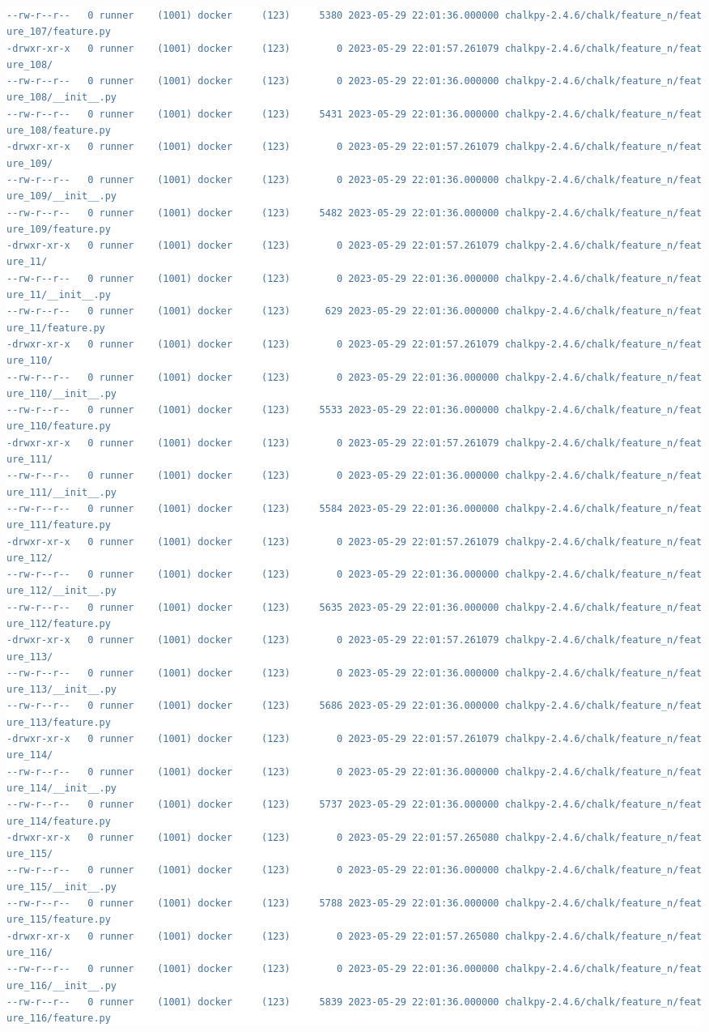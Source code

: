```diff
--rw-r--r--   0 runner    (1001) docker     (123)     5380 2023-05-29 22:01:36.000000 chalkpy-2.4.6/chalk/feature_n/feature_107/feature.py
-drwxr-xr-x   0 runner    (1001) docker     (123)        0 2023-05-29 22:01:57.261079 chalkpy-2.4.6/chalk/feature_n/feature_108/
--rw-r--r--   0 runner    (1001) docker     (123)        0 2023-05-29 22:01:36.000000 chalkpy-2.4.6/chalk/feature_n/feature_108/__init__.py
--rw-r--r--   0 runner    (1001) docker     (123)     5431 2023-05-29 22:01:36.000000 chalkpy-2.4.6/chalk/feature_n/feature_108/feature.py
-drwxr-xr-x   0 runner    (1001) docker     (123)        0 2023-05-29 22:01:57.261079 chalkpy-2.4.6/chalk/feature_n/feature_109/
--rw-r--r--   0 runner    (1001) docker     (123)        0 2023-05-29 22:01:36.000000 chalkpy-2.4.6/chalk/feature_n/feature_109/__init__.py
--rw-r--r--   0 runner    (1001) docker     (123)     5482 2023-05-29 22:01:36.000000 chalkpy-2.4.6/chalk/feature_n/feature_109/feature.py
-drwxr-xr-x   0 runner    (1001) docker     (123)        0 2023-05-29 22:01:57.261079 chalkpy-2.4.6/chalk/feature_n/feature_11/
--rw-r--r--   0 runner    (1001) docker     (123)        0 2023-05-29 22:01:36.000000 chalkpy-2.4.6/chalk/feature_n/feature_11/__init__.py
--rw-r--r--   0 runner    (1001) docker     (123)      629 2023-05-29 22:01:36.000000 chalkpy-2.4.6/chalk/feature_n/feature_11/feature.py
-drwxr-xr-x   0 runner    (1001) docker     (123)        0 2023-05-29 22:01:57.261079 chalkpy-2.4.6/chalk/feature_n/feature_110/
--rw-r--r--   0 runner    (1001) docker     (123)        0 2023-05-29 22:01:36.000000 chalkpy-2.4.6/chalk/feature_n/feature_110/__init__.py
--rw-r--r--   0 runner    (1001) docker     (123)     5533 2023-05-29 22:01:36.000000 chalkpy-2.4.6/chalk/feature_n/feature_110/feature.py
-drwxr-xr-x   0 runner    (1001) docker     (123)        0 2023-05-29 22:01:57.261079 chalkpy-2.4.6/chalk/feature_n/feature_111/
--rw-r--r--   0 runner    (1001) docker     (123)        0 2023-05-29 22:01:36.000000 chalkpy-2.4.6/chalk/feature_n/feature_111/__init__.py
--rw-r--r--   0 runner    (1001) docker     (123)     5584 2023-05-29 22:01:36.000000 chalkpy-2.4.6/chalk/feature_n/feature_111/feature.py
-drwxr-xr-x   0 runner    (1001) docker     (123)        0 2023-05-29 22:01:57.261079 chalkpy-2.4.6/chalk/feature_n/feature_112/
--rw-r--r--   0 runner    (1001) docker     (123)        0 2023-05-29 22:01:36.000000 chalkpy-2.4.6/chalk/feature_n/feature_112/__init__.py
--rw-r--r--   0 runner    (1001) docker     (123)     5635 2023-05-29 22:01:36.000000 chalkpy-2.4.6/chalk/feature_n/feature_112/feature.py
-drwxr-xr-x   0 runner    (1001) docker     (123)        0 2023-05-29 22:01:57.261079 chalkpy-2.4.6/chalk/feature_n/feature_113/
--rw-r--r--   0 runner    (1001) docker     (123)        0 2023-05-29 22:01:36.000000 chalkpy-2.4.6/chalk/feature_n/feature_113/__init__.py
--rw-r--r--   0 runner    (1001) docker     (123)     5686 2023-05-29 22:01:36.000000 chalkpy-2.4.6/chalk/feature_n/feature_113/feature.py
-drwxr-xr-x   0 runner    (1001) docker     (123)        0 2023-05-29 22:01:57.261079 chalkpy-2.4.6/chalk/feature_n/feature_114/
--rw-r--r--   0 runner    (1001) docker     (123)        0 2023-05-29 22:01:36.000000 chalkpy-2.4.6/chalk/feature_n/feature_114/__init__.py
--rw-r--r--   0 runner    (1001) docker     (123)     5737 2023-05-29 22:01:36.000000 chalkpy-2.4.6/chalk/feature_n/feature_114/feature.py
-drwxr-xr-x   0 runner    (1001) docker     (123)        0 2023-05-29 22:01:57.265080 chalkpy-2.4.6/chalk/feature_n/feature_115/
--rw-r--r--   0 runner    (1001) docker     (123)        0 2023-05-29 22:01:36.000000 chalkpy-2.4.6/chalk/feature_n/feature_115/__init__.py
--rw-r--r--   0 runner    (1001) docker     (123)     5788 2023-05-29 22:01:36.000000 chalkpy-2.4.6/chalk/feature_n/feature_115/feature.py
-drwxr-xr-x   0 runner    (1001) docker     (123)        0 2023-05-29 22:01:57.265080 chalkpy-2.4.6/chalk/feature_n/feature_116/
--rw-r--r--   0 runner    (1001) docker     (123)        0 2023-05-29 22:01:36.000000 chalkpy-2.4.6/chalk/feature_n/feature_116/__init__.py
--rw-r--r--   0 runner    (1001) docker     (123)     5839 2023-05-29 22:01:36.000000 chalkpy-2.4.6/chalk/feature_n/feature_116/feature.py
```